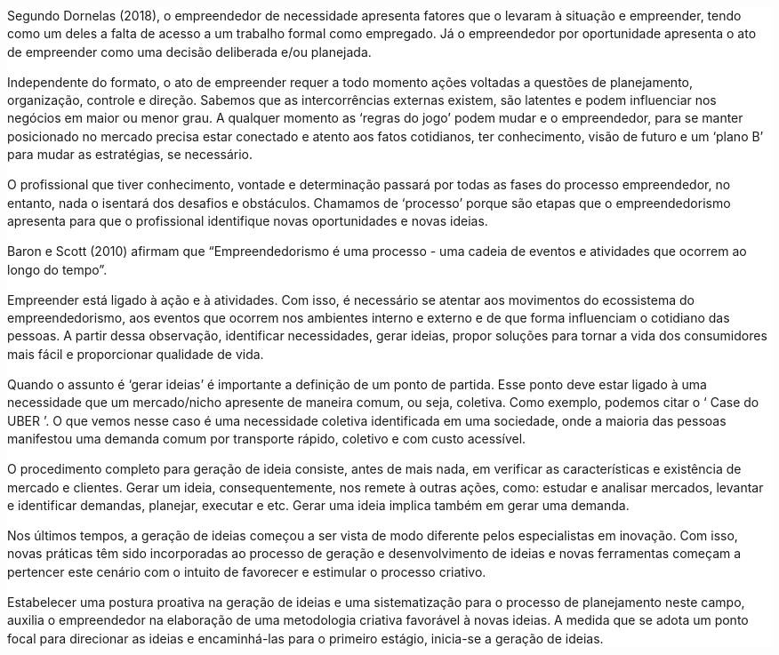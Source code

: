 Segundo Dornelas (2018), o empreendedor de necessidade apresenta fatores
que o levaram à situação e empreender, tendo como um deles a falta de
acesso a um trabalho formal como empregado. Já o empreendedor por
oportunidade apresenta o ato de empreender como uma decisão deliberada
e/ou planejada.

Independente do formato, o ato de empreender requer a todo momento
ações voltadas a questões de planejamento, organização, controle e direção.
Sabemos que as intercorrências externas existem, são latentes e podem
influenciar nos negócios em maior ou menor grau. A qualquer momento as
‘regras do jogo’ podem mudar e o empreendedor, para se manter
posicionado no mercado precisa estar conectado e atento aos fatos
cotidianos, ter conhecimento, visão de futuro e um ‘plano B’ para mudar as
estratégias, se necessário.

O profissional que tiver conhecimento, vontade e determinação passará por
todas as fases do processo empreendedor, no entanto, nada o isentará dos
desafios e obstáculos. Chamamos de ‘processo’ porque são etapas que o
empreendedorismo apresenta para que o profissional identifique novas
oportunidades e novas ideias.

Baron e Scott (2010) afirmam que “Empreendedorismo é uma processo - uma
cadeia de eventos e atividades que ocorrem ao longo do tempo”.

Empreender está ligado à ação e à atividades. Com isso, é necessário se
atentar aos movimentos do ecossistema do empreendedorismo, aos eventos
que ocorrem nos ambientes interno e externo e de que forma influenciam o
cotidiano das pessoas. A partir dessa observação, identificar necessidades, gerar ideias, propor soluções para tornar a vida dos consumidores mais fácil e proporcionar qualidade de vida.

Quando o assunto é ‘gerar ideias’ é importante a definição de um ponto de
partida. Esse ponto deve estar ligado à uma necessidade que um
mercado/nicho apresente de maneira comum, ou seja, coletiva.
Como exemplo, podemos citar o ‘ Case do UBER ’. O que vemos nesse caso é
uma necessidade coletiva identificada em uma sociedade, onde a maioria
das pessoas manifestou uma demanda comum por transporte rápido,
coletivo e com custo acessível.

O procedimento completo para geração de ideia consiste, antes de mais
nada, em verificar as características e existência de mercado e clientes. Gerar
um ideia, consequentemente, nos remete à outras ações, como: estudar e
analisar mercados, levantar e identificar demandas, planejar, executar e etc.
Gerar uma ideia implica também em gerar uma demanda.

Nos últimos tempos, a geração de ideias começou a ser vista de modo
diferente pelos especialistas em inovação. Com isso, novas práticas têm sido
incorporadas ao processo de geração e desenvolvimento de ideias e novas
ferramentas começam a pertencer este cenário com o intuito de favorecer e
estimular o processo criativo.

Estabelecer uma postura proativa na geração de ideias e uma sistematização
para o processo de planejamento neste campo, auxilia o empreendedor na
elaboração de uma metodologia criativa favorável à novas ideias. A medida
que se adota um ponto focal para direcionar as ideias e encaminhá-las para
o primeiro estágio, inicia-se a geração de ideias.
